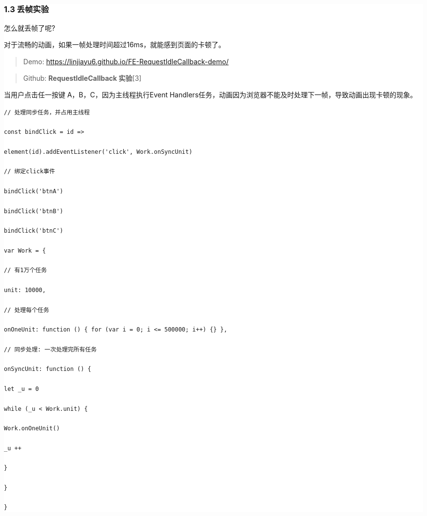 ### 1.3 丢帧实验

怎么就丢帧了呢?

对于流畅的动画，如果一帧处理时间超过16ms，就能感到页面的卡顿了。

> Demo: https://linjiayu6.github.io/FE-RequestIdleCallback-demo/

> Github: **RequestIdleCallback 实验**[3]

当用户点击任一按键 A，B，C，因为主线程执行Event Handlers任务，动画因为浏览器不能及时处理下一帧，导致动画出现卡顿的现象。

```
// 处理同步任务，并占用主线程

const bindClick = id =>

element(id).addEventListener('click', Work.onSyncUnit)

// 绑定click事件

bindClick('btnA')

bindClick('btnB')

bindClick('btnC')

var Work = {

// 有1万个任务

unit: 10000,

// 处理每个任务

onOneUnit: function () { for (var i = 0; i <= 500000; i++) {} },

// 同步处理: 一次处理完所有任务

onSyncUnit: function () {

let _u = 0

while (_u < Work.unit) {

Work.onOneUnit()

_u ++

}

}

}
```
